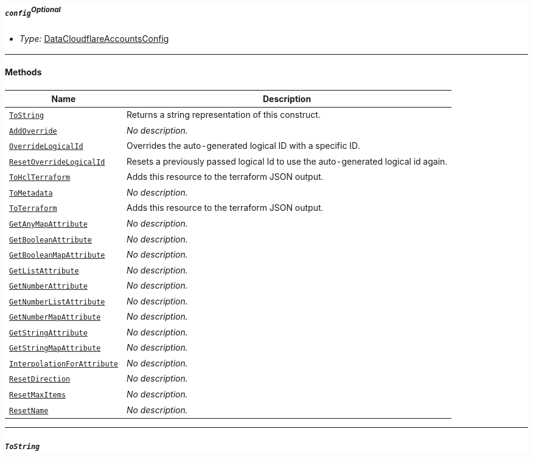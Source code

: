 
##### `config`<sup>Optional</sup> <a name="config" id="@cdktf/provider-cloudflare.dataCloudflareAccounts.DataCloudflareAccounts.Initializer.parameter.config"></a>

- *Type:* <a href="#@cdktf/provider-cloudflare.dataCloudflareAccounts.DataCloudflareAccountsConfig">DataCloudflareAccountsConfig</a>

---

#### Methods <a name="Methods" id="Methods"></a>

| **Name** | **Description** |
| --- | --- |
| <code><a href="#@cdktf/provider-cloudflare.dataCloudflareAccounts.DataCloudflareAccounts.toString">ToString</a></code> | Returns a string representation of this construct. |
| <code><a href="#@cdktf/provider-cloudflare.dataCloudflareAccounts.DataCloudflareAccounts.addOverride">AddOverride</a></code> | *No description.* |
| <code><a href="#@cdktf/provider-cloudflare.dataCloudflareAccounts.DataCloudflareAccounts.overrideLogicalId">OverrideLogicalId</a></code> | Overrides the auto-generated logical ID with a specific ID. |
| <code><a href="#@cdktf/provider-cloudflare.dataCloudflareAccounts.DataCloudflareAccounts.resetOverrideLogicalId">ResetOverrideLogicalId</a></code> | Resets a previously passed logical Id to use the auto-generated logical id again. |
| <code><a href="#@cdktf/provider-cloudflare.dataCloudflareAccounts.DataCloudflareAccounts.toHclTerraform">ToHclTerraform</a></code> | Adds this resource to the terraform JSON output. |
| <code><a href="#@cdktf/provider-cloudflare.dataCloudflareAccounts.DataCloudflareAccounts.toMetadata">ToMetadata</a></code> | *No description.* |
| <code><a href="#@cdktf/provider-cloudflare.dataCloudflareAccounts.DataCloudflareAccounts.toTerraform">ToTerraform</a></code> | Adds this resource to the terraform JSON output. |
| <code><a href="#@cdktf/provider-cloudflare.dataCloudflareAccounts.DataCloudflareAccounts.getAnyMapAttribute">GetAnyMapAttribute</a></code> | *No description.* |
| <code><a href="#@cdktf/provider-cloudflare.dataCloudflareAccounts.DataCloudflareAccounts.getBooleanAttribute">GetBooleanAttribute</a></code> | *No description.* |
| <code><a href="#@cdktf/provider-cloudflare.dataCloudflareAccounts.DataCloudflareAccounts.getBooleanMapAttribute">GetBooleanMapAttribute</a></code> | *No description.* |
| <code><a href="#@cdktf/provider-cloudflare.dataCloudflareAccounts.DataCloudflareAccounts.getListAttribute">GetListAttribute</a></code> | *No description.* |
| <code><a href="#@cdktf/provider-cloudflare.dataCloudflareAccounts.DataCloudflareAccounts.getNumberAttribute">GetNumberAttribute</a></code> | *No description.* |
| <code><a href="#@cdktf/provider-cloudflare.dataCloudflareAccounts.DataCloudflareAccounts.getNumberListAttribute">GetNumberListAttribute</a></code> | *No description.* |
| <code><a href="#@cdktf/provider-cloudflare.dataCloudflareAccounts.DataCloudflareAccounts.getNumberMapAttribute">GetNumberMapAttribute</a></code> | *No description.* |
| <code><a href="#@cdktf/provider-cloudflare.dataCloudflareAccounts.DataCloudflareAccounts.getStringAttribute">GetStringAttribute</a></code> | *No description.* |
| <code><a href="#@cdktf/provider-cloudflare.dataCloudflareAccounts.DataCloudflareAccounts.getStringMapAttribute">GetStringMapAttribute</a></code> | *No description.* |
| <code><a href="#@cdktf/provider-cloudflare.dataCloudflareAccounts.DataCloudflareAccounts.interpolationForAttribute">InterpolationForAttribute</a></code> | *No description.* |
| <code><a href="#@cdktf/provider-cloudflare.dataCloudflareAccounts.DataCloudflareAccounts.resetDirection">ResetDirection</a></code> | *No description.* |
| <code><a href="#@cdktf/provider-cloudflare.dataCloudflareAccounts.DataCloudflareAccounts.resetMaxItems">ResetMaxItems</a></code> | *No description.* |
| <code><a href="#@cdktf/provider-cloudflare.dataCloudflareAccounts.DataCloudflareAccounts.resetName">ResetName</a></code> | *No description.* |

---

##### `ToString` <a name="ToString" id="@cdktf/provider-cloudflare.dataCloudflareAccounts.DataCloudflareAccounts.toString"></a>

